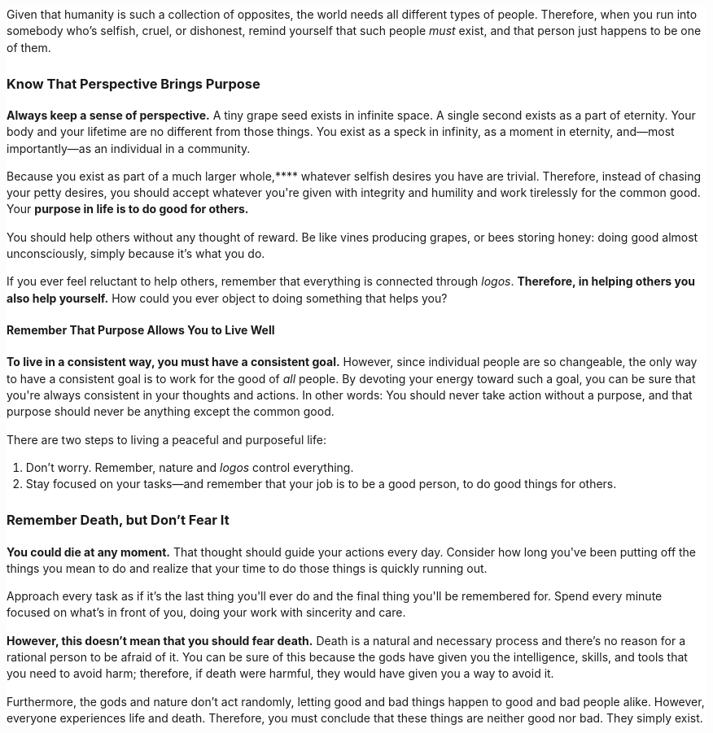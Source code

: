 Given that humanity is such a collection of opposites, the world needs all different types of people. Therefore, when you run into somebody who’s selfish, cruel, or dishonest, remind yourself that such people _must_ exist, and that person just happens to be one of them.

### Know That Perspective Brings Purpose

**Always keep a sense of perspective.** A tiny grape seed exists in infinite space. A single second exists as a part of eternity. Your body and your lifetime are no different from those things. You exist as a speck in infinity, as a moment in eternity, and—most importantly—as an individual in a community.

Because you exist as part of a much larger whole,**** whatever selfish desires you have are trivial. Therefore, instead of chasing your petty desires, you should accept whatever you're given with integrity and humility and work tirelessly for the common good. Your **purpose in life is to do good for others.**

You should help others without any thought of reward. Be like vines producing grapes, or bees storing honey: doing good almost unconsciously, simply because it’s what you do.

If you ever feel reluctant to help others, remember that everything is connected through _logos_. **Therefore, in helping others you also help yourself.** How could you ever object to doing something that helps you?

#### Remember That Purpose Allows You to Live Well

**To live in a consistent way, you must have a consistent goal.** However, since individual people are so changeable, the only way to have a consistent goal is to work for the good of _all_ people. By devoting your energy toward such a goal, you can be sure that you're always consistent in your thoughts and actions. In other words: You should never take action without a purpose, and that purpose should never be anything except the common good.

There are two steps to living a peaceful and purposeful life:

  1. Don’t worry. Remember, nature and _logos_ control everything.
  2. Stay focused on your tasks—and remember that your job is to be a good person, to do good things for others.



### Remember Death, but Don’t Fear It

**You could die at any moment.** That thought should guide your actions every day. Consider how long you've been putting off the things you mean to do and realize that your time to do those things is quickly running out.

Approach every task as if it’s the last thing you'll ever do and the final thing you'll be remembered for. Spend every minute focused on what’s in front of you, doing your work with sincerity and care.

**However, this doesn’t mean that you should fear death.** Death is a natural and necessary process and there’s no reason for a rational person to be afraid of it. You can be sure of this because the gods have given you the intelligence, skills, and tools that you need to avoid harm; therefore, if death were harmful, they would have given you a way to avoid it.

Furthermore, the gods and nature don’t act randomly, letting good and bad things happen to good and bad people alike. However, everyone experiences life and death. Therefore, you must conclude that these things are neither good nor bad. They simply exist.
